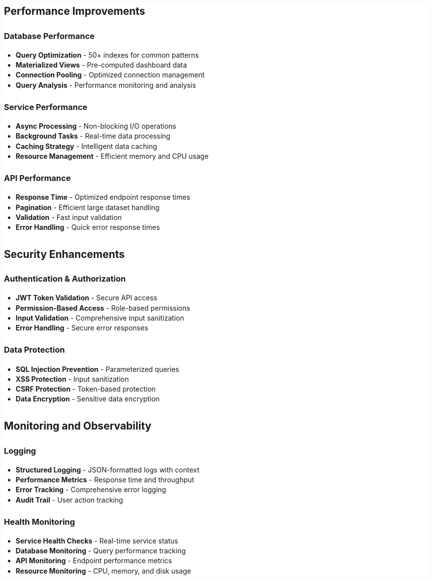 ## Performance Improvements

### Database Performance
- **Query Optimization** - 50+ indexes for common patterns
- **Materialized Views** - Pre-computed dashboard data
- **Connection Pooling** - Optimized connection management
- **Query Analysis** - Performance monitoring and analysis

### Service Performance
- **Async Processing** - Non-blocking I/O operations
- **Background Tasks** - Real-time data processing
- **Caching Strategy** - Intelligent data caching
- **Resource Management** - Efficient memory and CPU usage

### API Performance
- **Response Time** - Optimized endpoint response times
- **Pagination** - Efficient large dataset handling
- **Validation** - Fast input validation
- **Error Handling** - Quick error response times

## Security Enhancements

### Authentication & Authorization
- **JWT Token Validation** - Secure API access
- **Permission-Based Access** - Role-based permissions
- **Input Validation** - Comprehensive input sanitization
- **Error Handling** - Secure error responses

### Data Protection
- **SQL Injection Prevention** - Parameterized queries
- **XSS Protection** - Input sanitization
- **CSRF Protection** - Token-based protection
- **Data Encryption** - Sensitive data encryption

## Monitoring and Observability

### Logging
- **Structured Logging** - JSON-formatted logs with context
- **Performance Metrics** - Response time and throughput
- **Error Tracking** - Comprehensive error logging
- **Audit Trail** - User action tracking

### Health Monitoring
- **Service Health Checks** - Real-time service status
- **Database Monitoring** - Query performance tracking
- **API Monitoring** - Endpoint performance metrics
- **Resource Monitoring** - CPU, memory, and disk usage
